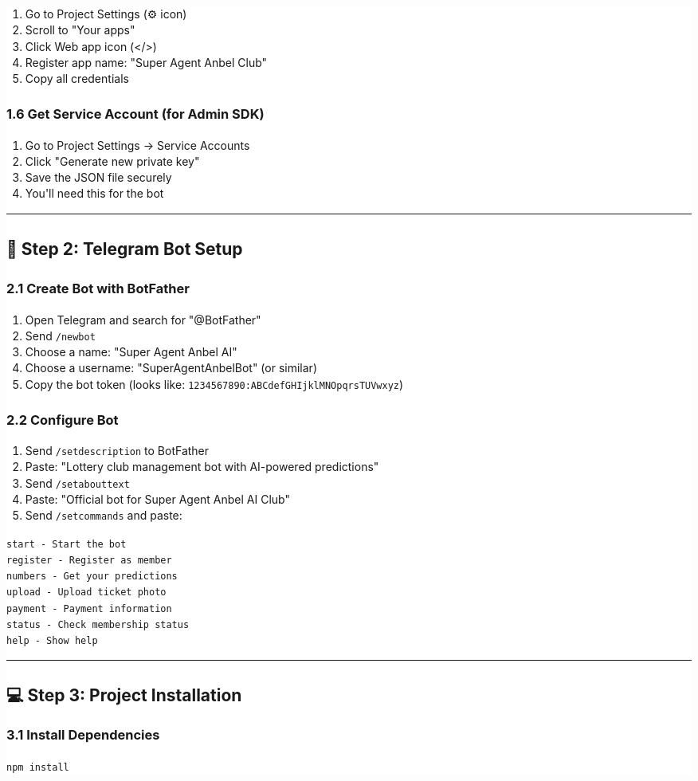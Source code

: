 1. Go to Project Settings (⚙️ icon)
2. Scroll to "Your apps"
3. Click Web app icon (</>)
4. Register app name: "Super Agent Anbel Club"
5. Copy all credentials

### 1.6 Get Service Account (for Admin SDK)

1. Go to Project Settings → Service Accounts
2. Click "Generate new private key"
3. Save the JSON file securely
4. You'll need this for the bot

---

## 📱 Step 2: Telegram Bot Setup

### 2.1 Create Bot with BotFather

1. Open Telegram and search for "@BotFather"
2. Send `/newbot`
3. Choose a name: "Super Agent Anbel AI"
4. Choose a username: "SuperAgentAnbelBot" (or similar)
5. Copy the bot token (looks like: `1234567890:ABCdefGHIjklMNOpqrsTUVwxyz`)

### 2.2 Configure Bot

1. Send `/setdescription` to BotFather
2. Paste: "Lottery club management bot with AI-powered predictions"
3. Send `/setabouttext`
4. Paste: "Official bot for Super Agent Anbel AI Club"
5. Send `/setcommands` and paste:
```
start - Start the bot
register - Register as member
numbers - Get your predictions
upload - Upload ticket photo
payment - Payment information
status - Check membership status
help - Show help
```

---

## 💻 Step 3: Project Installation

### 3.1 Install Dependencies

```bash
npm install
```
